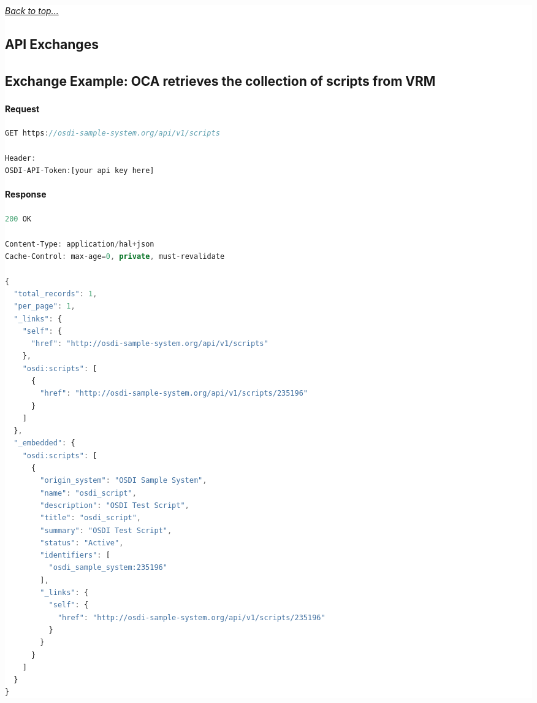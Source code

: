 _[Back to top...](#)_

## API Exchanges

## Exchange Example: OCA retrieves the collection of scripts from VRM
#### Request

```javascript
GET https://osdi-sample-system.org/api/v1/scripts

Header:
OSDI-API-Token:[your api key here]
```

#### Response

```javascript
200 OK

Content-Type: application/hal+json
Cache-Control: max-age=0, private, must-revalidate

{
  "total_records": 1,
  "per_page": 1,
  "_links": {
    "self": {
      "href": "http://osdi-sample-system.org/api/v1/scripts"
    },
    "osdi:scripts": [
      {
        "href": "http://osdi-sample-system.org/api/v1/scripts/235196"
      }
    ]
  },
  "_embedded": {
    "osdi:scripts": [
      {
        "origin_system": "OSDI Sample System",
        "name": "osdi_script",
        "description": "OSDI Test Script",
        "title": "osdi_script",
        "summary": "OSDI Test Script",
        "status": "Active",
        "identifiers": [
          "osdi_sample_system:235196"
        ],
        "_links": {
          "self": {
            "href": "http://osdi-sample-system.org/api/v1/scripts/235196"
          }
        }
      }
    ]
  }
}
````
